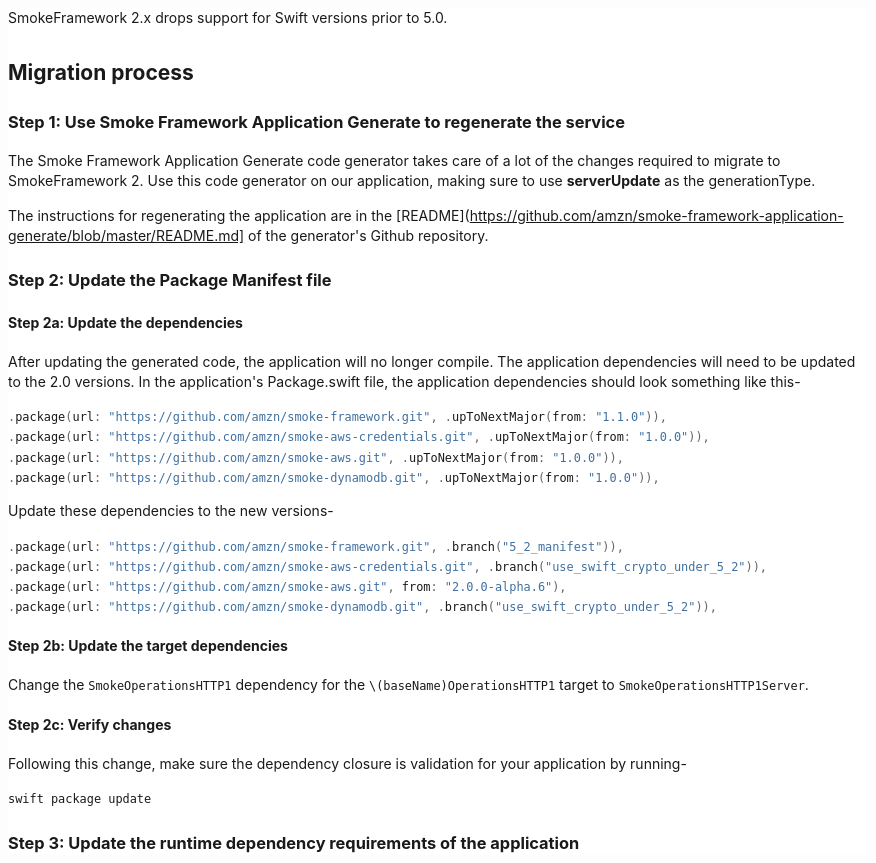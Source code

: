 SmokeFramework 2.x drops support for Swift versions prior to 5.0.

## Migration process

### Step 1: Use Smoke Framework Application Generate to regenerate the service


The Smoke Framework Application Generate code generator takes care of a lot of the changes required to migrate to SmokeFramework 2. Use this code generator on our application, making sure to use **serverUpdate** as the generationType.

The instructions for regenerating the application are in the [README](https://github.com/amzn/smoke-framework-application-generate/blob/master/README.md] of the generator's Github repository.

### Step 2: Update the Package Manifest file

#### Step 2a: Update the dependencies

After updating the generated code, the application will no longer compile. The application dependencies will need to be updated to the 2.0 versions. In the application's Package.swift file, the application dependencies should look something like this-

```swift
.package(url: "https://github.com/amzn/smoke-framework.git", .upToNextMajor(from: "1.1.0")),
.package(url: "https://github.com/amzn/smoke-aws-credentials.git", .upToNextMajor(from: "1.0.0")),
.package(url: "https://github.com/amzn/smoke-aws.git", .upToNextMajor(from: "1.0.0")),
.package(url: "https://github.com/amzn/smoke-dynamodb.git", .upToNextMajor(from: "1.0.0")),
```

Update these dependencies to the new versions-

```swift
.package(url: "https://github.com/amzn/smoke-framework.git", .branch("5_2_manifest")),
.package(url: "https://github.com/amzn/smoke-aws-credentials.git", .branch("use_swift_crypto_under_5_2")),
.package(url: "https://github.com/amzn/smoke-aws.git", from: "2.0.0-alpha.6"),
.package(url: "https://github.com/amzn/smoke-dynamodb.git", .branch("use_swift_crypto_under_5_2")),
```

#### Step 2b: Update the target dependencies

Change the `SmokeOperationsHTTP1` dependency for the `\(baseName)OperationsHTTP1` target to `SmokeOperationsHTTP1Server`.

#### Step 2c: Verify changes

Following this change, make sure the dependency closure is validation for your application by running-

```
swift package update
```


### Step 3: Update the runtime dependency requirements of the application
